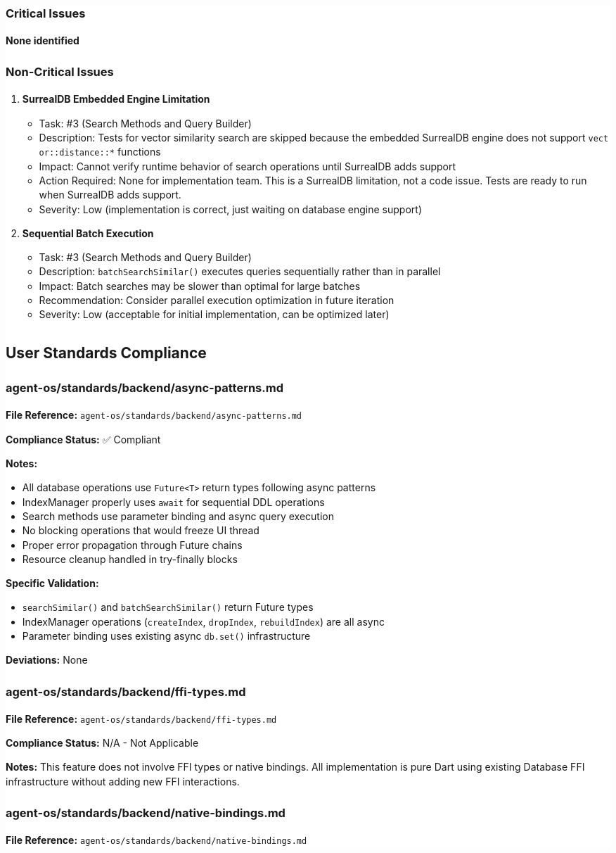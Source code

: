 ### Critical Issues
**None identified**

### Non-Critical Issues

1. **SurrealDB Embedded Engine Limitation**
   - Task: #3 (Search Methods and Query Builder)
   - Description: Tests for vector similarity search are skipped because the embedded SurrealDB engine does not support `vector::distance::*` functions
   - Impact: Cannot verify runtime behavior of search operations until SurrealDB adds support
   - Action Required: None for implementation team. This is a SurrealDB limitation, not a code issue. Tests are ready to run when SurrealDB adds support.
   - Severity: Low (implementation is correct, just waiting on database engine support)

2. **Sequential Batch Execution**
   - Task: #3 (Search Methods and Query Builder)
   - Description: `batchSearchSimilar()` executes queries sequentially rather than in parallel
   - Impact: Batch searches may be slower than optimal for large batches
   - Recommendation: Consider parallel execution optimization in future iteration
   - Severity: Low (acceptable for initial implementation, can be optimized later)

## User Standards Compliance

### agent-os/standards/backend/async-patterns.md
**File Reference:** `agent-os/standards/backend/async-patterns.md`

**Compliance Status:** ✅ Compliant

**Notes:**
- All database operations use `Future<T>` return types following async patterns
- IndexManager properly uses `await` for sequential DDL operations
- Search methods use parameter binding and async query execution
- No blocking operations that would freeze UI thread
- Proper error propagation through Future chains
- Resource cleanup handled in try-finally blocks

**Specific Validation:**
- `searchSimilar()` and `batchSearchSimilar()` return Future types
- IndexManager operations (`createIndex`, `dropIndex`, `rebuildIndex`) are all async
- Parameter binding uses existing async `db.set()` infrastructure

**Deviations:** None

### agent-os/standards/backend/ffi-types.md
**File Reference:** `agent-os/standards/backend/ffi-types.md`

**Compliance Status:** N/A - Not Applicable

**Notes:** This feature does not involve FFI types or native bindings. All implementation is pure Dart using existing Database FFI infrastructure without adding new FFI interactions.

### agent-os/standards/backend/native-bindings.md
**File Reference:** `agent-os/standards/backend/native-bindings.md`
